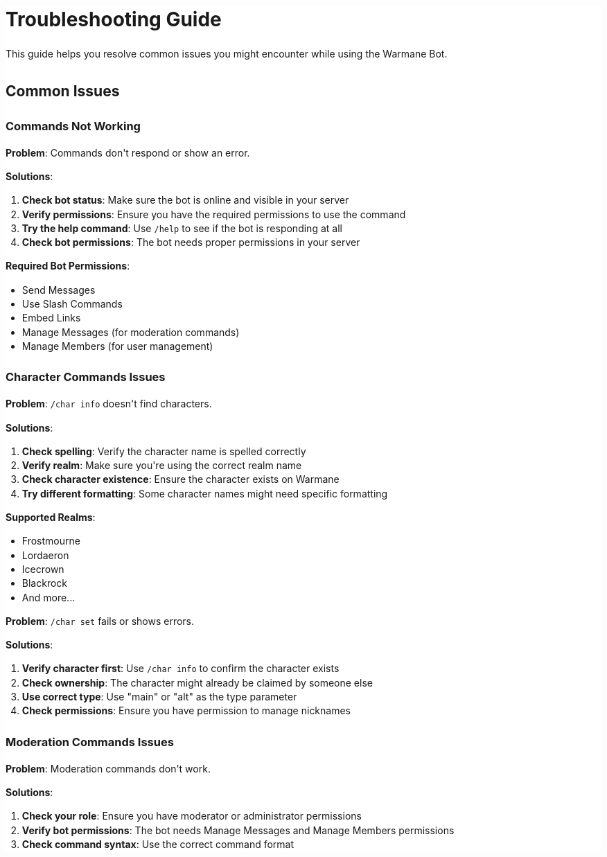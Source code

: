 # Troubleshooting Guide

This guide helps you resolve common issues you might encounter while using the Warmane Bot.

## Common Issues

### Commands Not Working

**Problem**: Commands don't respond or show an error.

**Solutions**:
1. **Check bot status**: Make sure the bot is online and visible in your server
2. **Verify permissions**: Ensure you have the required permissions to use the command
3. **Try the help command**: Use `/help` to see if the bot is responding at all
4. **Check bot permissions**: The bot needs proper permissions in your server

**Required Bot Permissions**:
- Send Messages
- Use Slash Commands
- Embed Links
- Manage Messages (for moderation commands)
- Manage Members (for user management)

### Character Commands Issues

**Problem**: `/char info` doesn't find characters.

**Solutions**:
1. **Check spelling**: Verify the character name is spelled correctly
2. **Verify realm**: Make sure you're using the correct realm name
3. **Check character existence**: Ensure the character exists on Warmane
4. **Try different formatting**: Some character names might need specific formatting

**Supported Realms**:
- Frostmourne
- Lordaeron
- Icecrown
- Blackrock
- And more...

**Problem**: `/char set` fails or shows errors.

**Solutions**:
1. **Verify character first**: Use `/char info` to confirm the character exists
2. **Check ownership**: The character might already be claimed by someone else
3. **Use correct type**: Use "main" or "alt" as the type parameter
4. **Check permissions**: Ensure you have permission to manage nicknames

### Moderation Commands Issues

**Problem**: Moderation commands don't work.

**Solutions**:
1. **Check your role**: Ensure you have moderator or administrator permissions
2. **Verify bot permissions**: The bot needs Manage Messages and Manage Members permissions
3. **Check command syntax**: Use the correct command format
